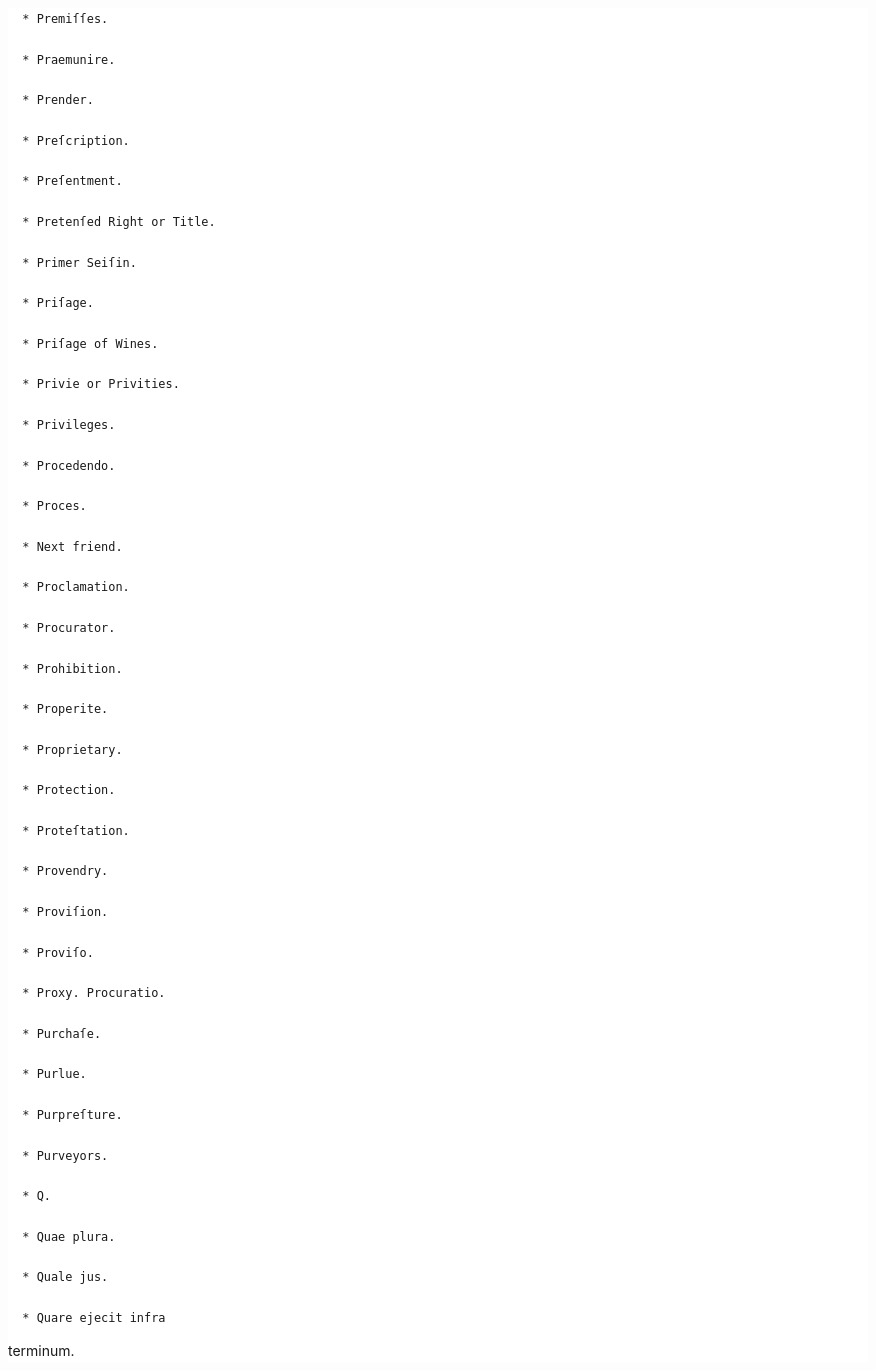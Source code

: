       * Premiſſes.

      * Praemunire.

      * Prender.

      * Preſcription.

      * Preſentment.

      * Pretenſed Right or Title.

      * Primer Seiſin.

      * Priſage.

      * Priſage of Wines.

      * Privie or Privities.

      * Privileges.

      * Procedendo.

      * Proces.

      * Next friend.

      * Proclamation.

      * Procurator.

      * Prohibition.

      * Properite.

      * Proprietary.

      * Protection.

      * Proteſtation.

      * Provendry.

      * Proviſion.

      * Proviſo.

      * Proxy. Procuratio.

      * Purchaſe.

      * Purlue.

      * Purpreſture.

      * Purveyors.

      * Q.

      * Quae plura.

      * Quale jus.

      * Quare ejecit infra
terminum.
